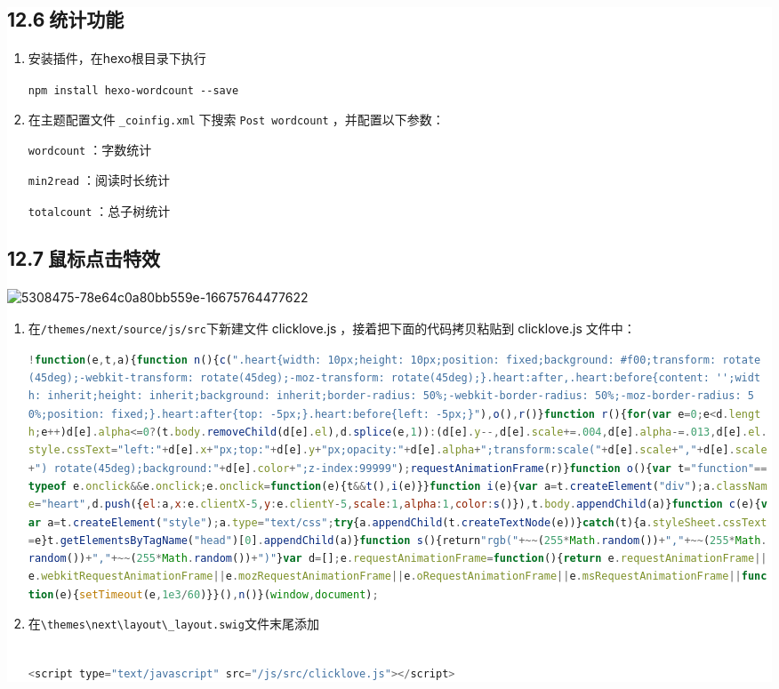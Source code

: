 ## 12.6 统计功能

1. 安装插件，在hexo根目录下执行

   ```shell
   npm install hexo-wordcount --save

2. 在主题配置文件 `_coinfig.xml` 下搜索 `Post wordcount` ，并配置以下参数：

   `wordcount` ：字数统计

   `min2read` ：阅读时长统计

   `totalcount` ：总子树统计

## 12.7 鼠标点击特效

![5308475-78e64c0a80bb559e-16675764477622](hexo+NexT博客/5308475-78e64c0a80bb559e-16675764477622.gif)

1. 在`/themes/next/source/js/src`下新建文件 clicklove.js ，接着把下面的代码拷贝粘贴到 clicklove.js 文件中：

   ```js
   !function(e,t,a){function n(){c(".heart{width: 10px;height: 10px;position: fixed;background: #f00;transform: rotate(45deg);-webkit-transform: rotate(45deg);-moz-transform: rotate(45deg);}.heart:after,.heart:before{content: '';width: inherit;height: inherit;background: inherit;border-radius: 50%;-webkit-border-radius: 50%;-moz-border-radius: 50%;position: fixed;}.heart:after{top: -5px;}.heart:before{left: -5px;}"),o(),r()}function r(){for(var e=0;e<d.length;e++)d[e].alpha<=0?(t.body.removeChild(d[e].el),d.splice(e,1)):(d[e].y--,d[e].scale+=.004,d[e].alpha-=.013,d[e].el.style.cssText="left:"+d[e].x+"px;top:"+d[e].y+"px;opacity:"+d[e].alpha+";transform:scale("+d[e].scale+","+d[e].scale+") rotate(45deg);background:"+d[e].color+";z-index:99999");requestAnimationFrame(r)}function o(){var t="function"==typeof e.onclick&&e.onclick;e.onclick=function(e){t&&t(),i(e)}}function i(e){var a=t.createElement("div");a.className="heart",d.push({el:a,x:e.clientX-5,y:e.clientY-5,scale:1,alpha:1,color:s()}),t.body.appendChild(a)}function c(e){var a=t.createElement("style");a.type="text/css";try{a.appendChild(t.createTextNode(e))}catch(t){a.styleSheet.cssText=e}t.getElementsByTagName("head")[0].appendChild(a)}function s(){return"rgb("+~~(255*Math.random())+","+~~(255*Math.random())+","+~~(255*Math.random())+")"}var d=[];e.requestAnimationFrame=function(){return e.requestAnimationFrame||e.webkitRequestAnimationFrame||e.mozRequestAnimationFrame||e.oRequestAnimationFrame||e.msRequestAnimationFrame||function(e){setTimeout(e,1e3/60)}}(),n()}(window,document);
   ```

2. 在`\themes\next\layout\_layout.swig`文件末尾添加

   ```js
   
   <script type="text/javascript" src="/js/src/clicklove.js"></script>
   ```
